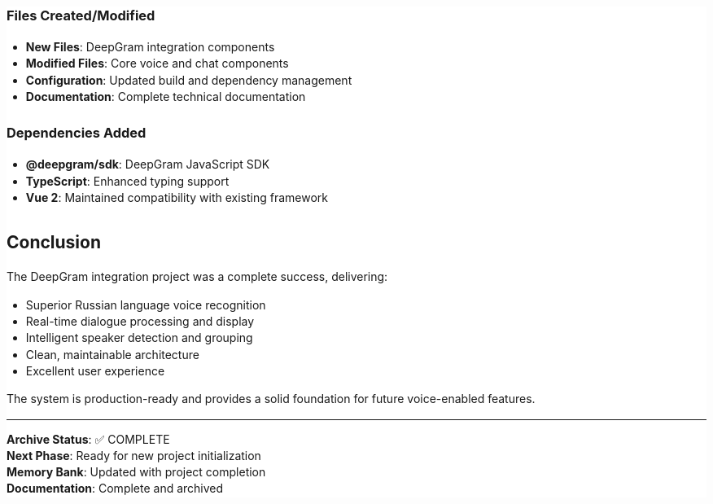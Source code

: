 ### Files Created/Modified
- **New Files**: DeepGram integration components
- **Modified Files**: Core voice and chat components
- **Configuration**: Updated build and dependency management
- **Documentation**: Complete technical documentation

### Dependencies Added
- **@deepgram/sdk**: DeepGram JavaScript SDK
- **TypeScript**: Enhanced typing support
- **Vue 2**: Maintained compatibility with existing framework

## Conclusion

The DeepGram integration project was a complete success, delivering:
- Superior Russian language voice recognition
- Real-time dialogue processing and display
- Intelligent speaker detection and grouping
- Clean, maintainable architecture
- Excellent user experience

The system is production-ready and provides a solid foundation for future voice-enabled features.

---

**Archive Status**: ✅ COMPLETE  
**Next Phase**: Ready for new project initialization  
**Memory Bank**: Updated with project completion  
**Documentation**: Complete and archived
